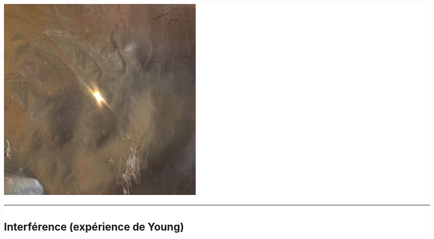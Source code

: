 <img src="../../images/diffraction_par_trou.jpg"
  alt="Diffraction de la lumière"
  style="
      max-height: 500px;
      max-width: 45%;
  ">

---

## Interférence (expérience de Young)

<a href="https://commons.wikimedia.org/wiki/File:Young-Thomas-Lectures1807-Plate_XXX-fig442-dbl_slit.jpg">